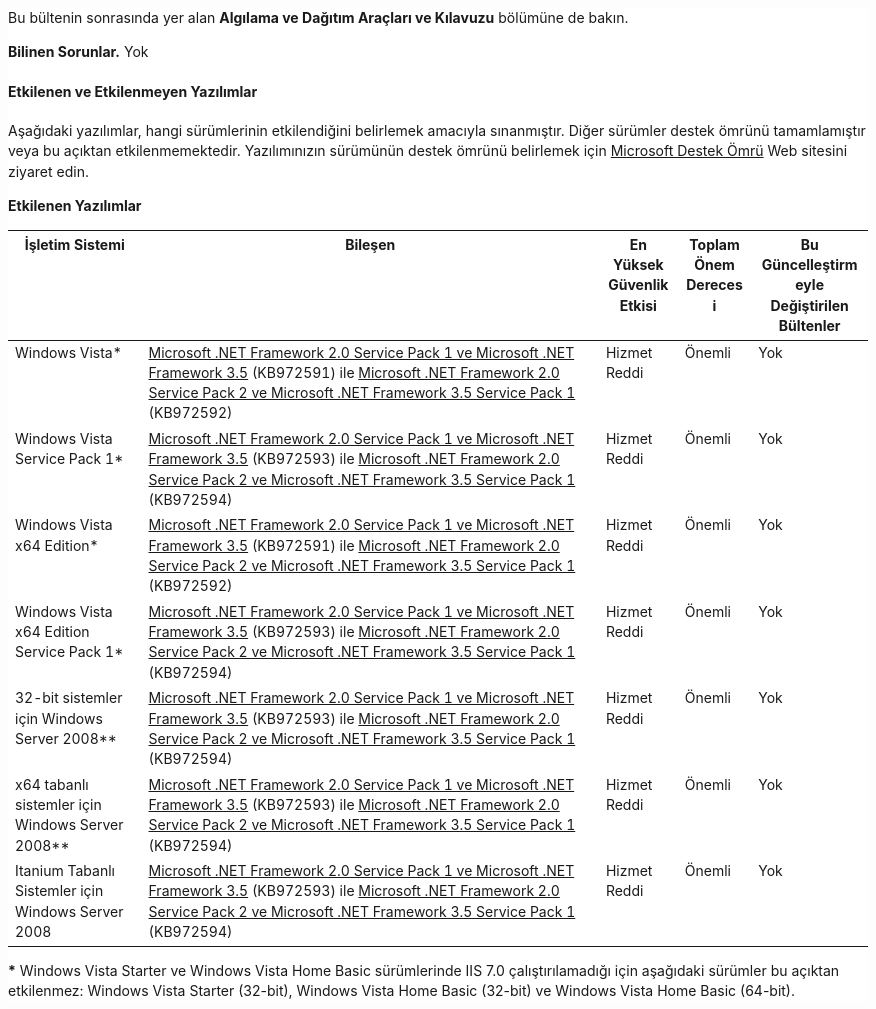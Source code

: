 Bu bültenin sonrasında yer alan **Algılama ve Dağıtım Araçları ve Kılavuzu** bölümüne de bakın.

**Bilinen Sorunlar.** Yok

#### Etkilenen ve Etkilenmeyen Yazılımlar

Aşağıdaki yazılımlar, hangi sürümlerinin etkilendiğini belirlemek amacıyla sınanmıştır. Diğer sürümler destek ömrünü tamamlamıştır veya bu açıktan etkilenmemektedir. Yazılımınızın sürümünün destek ömrünü belirlemek için [Microsoft Destek Ömrü](http://go.microsoft.com/fwlink/?linkid=21742) Web sitesini ziyaret edin.

**Etkilenen Yazılımlar**

| İşletim Sistemi                                    | Bileşen                                                                                                                                                                                                                                                                                                                                                                                            | En Yüksek Güvenlik Etkisi | Toplam Önem Derecesi | Bu Güncelleştirmeyle Değiştirilen Bültenler |
|----------------------------------------------------|----------------------------------------------------------------------------------------------------------------------------------------------------------------------------------------------------------------------------------------------------------------------------------------------------------------------------------------------------------------------------------------------------|---------------------------|----------------------|---------------------------------------------|
| Windows Vista\*                                    | [Microsoft .NET Framework 2.0 Service Pack 1 ve Microsoft .NET Framework 3.5](http://www.microsoft.com/downloads/details.aspx?familyid=d42444bb-5030-4b47-87fa-9df3a8c640ff) (KB972591) ile [Microsoft .NET Framework 2.0 Service Pack 2 ve Microsoft .NET Framework 3.5 Service Pack 1](http://www.microsoft.com/downloads/details.aspx?familyid=310f3aa6-c264-45a2-b24a-3f178b41830e) (KB972592) | Hizmet Reddi              | Önemli               | Yok                                         |
| Windows Vista Service Pack 1\*                     | [Microsoft .NET Framework 2.0 Service Pack 1 ve Microsoft .NET Framework 3.5](http://www.microsoft.com/downloads/details.aspx?familyid=cbf40800-f3b3-43da-ace1-d942d3378ccd) (KB972593) ile [Microsoft .NET Framework 2.0 Service Pack 2 ve Microsoft .NET Framework 3.5 Service Pack 1](http://www.microsoft.com/downloads/details.aspx?familyid=87c4a868-b3b5-467d-96a4-633532ab548f) (KB972594) | Hizmet Reddi              | Önemli               | Yok                                         |
| Windows Vista x64 Edition\*                        | [Microsoft .NET Framework 2.0 Service Pack 1 ve Microsoft .NET Framework 3.5](http://www.microsoft.com/downloads/details.aspx?familyid=d42444bb-5030-4b47-87fa-9df3a8c640ff) (KB972591) ile [Microsoft .NET Framework 2.0 Service Pack 2 ve Microsoft .NET Framework 3.5 Service Pack 1](http://www.microsoft.com/downloads/details.aspx?familyid=310f3aa6-c264-45a2-b24a-3f178b41830e) (KB972592) | Hizmet Reddi              | Önemli               | Yok                                         |
| Windows Vista x64 Edition Service Pack 1\*         | [Microsoft .NET Framework 2.0 Service Pack 1 ve Microsoft .NET Framework 3.5](http://www.microsoft.com/downloads/details.aspx?familyid=cbf40800-f3b3-43da-ace1-d942d3378ccd) (KB972593) ile [Microsoft .NET Framework 2.0 Service Pack 2 ve Microsoft .NET Framework 3.5 Service Pack 1](http://www.microsoft.com/downloads/details.aspx?familyid=87c4a868-b3b5-467d-96a4-633532ab548f) (KB972594) | Hizmet Reddi              | Önemli               | Yok                                         |
| 32-bit sistemler için Windows Server 2008\*\*      | [Microsoft .NET Framework 2.0 Service Pack 1 ve Microsoft .NET Framework 3.5](http://www.microsoft.com/downloads/details.aspx?familyid=cbf40800-f3b3-43da-ace1-d942d3378ccd) (KB972593) ile [Microsoft .NET Framework 2.0 Service Pack 2 ve Microsoft .NET Framework 3.5 Service Pack 1](http://www.microsoft.com/downloads/details.aspx?familyid=87c4a868-b3b5-467d-96a4-633532ab548f) (KB972594) | Hizmet Reddi              | Önemli               | Yok                                         |
| x64 tabanlı sistemler için Windows Server 2008\*\* | [Microsoft .NET Framework 2.0 Service Pack 1 ve Microsoft .NET Framework 3.5](http://www.microsoft.com/downloads/details.aspx?familyid=cbf40800-f3b3-43da-ace1-d942d3378ccd) (KB972593) ile [Microsoft .NET Framework 2.0 Service Pack 2 ve Microsoft .NET Framework 3.5 Service Pack 1](http://www.microsoft.com/downloads/details.aspx?familyid=87c4a868-b3b5-467d-96a4-633532ab548f) (KB972594) | Hizmet Reddi              | Önemli               | Yok                                         |
| Itanium Tabanlı Sistemler için Windows Server 2008 | [Microsoft .NET Framework 2.0 Service Pack 1 ve Microsoft .NET Framework 3.5](http://www.microsoft.com/downloads/details.aspx?familyid=cbf40800-f3b3-43da-ace1-d942d3378ccd) (KB972593) ile [Microsoft .NET Framework 2.0 Service Pack 2 ve Microsoft .NET Framework 3.5 Service Pack 1](http://www.microsoft.com/downloads/details.aspx?familyid=87c4a868-b3b5-467d-96a4-633532ab548f) (KB972594) | Hizmet Reddi              | Önemli               | Yok                                         |

**\*** Windows Vista Starter ve Windows Vista Home Basic sürümlerinde IIS 7.0 çalıştırılamadığı için aşağıdaki sürümler bu açıktan etkilenmez: Windows Vista Starter (32-bit), Windows Vista Home Basic (32-bit) ve Windows Vista Home Basic (64-bit).
